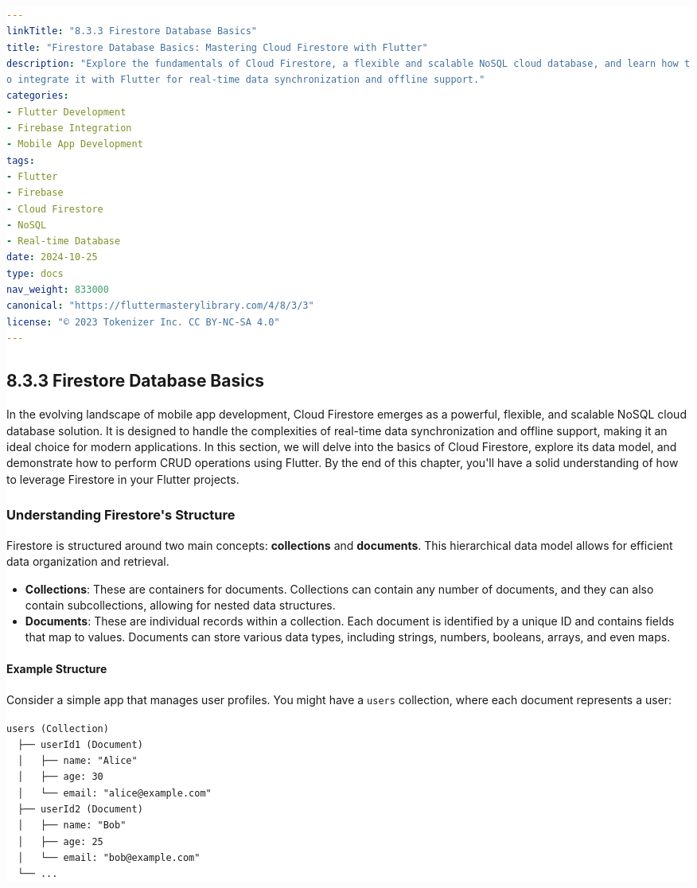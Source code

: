 ```yaml
---
linkTitle: "8.3.3 Firestore Database Basics"
title: "Firestore Database Basics: Mastering Cloud Firestore with Flutter"
description: "Explore the fundamentals of Cloud Firestore, a flexible and scalable NoSQL cloud database, and learn how to integrate it with Flutter for real-time data synchronization and offline support."
categories:
- Flutter Development
- Firebase Integration
- Mobile App Development
tags:
- Flutter
- Firebase
- Cloud Firestore
- NoSQL
- Real-time Database
date: 2024-10-25
type: docs
nav_weight: 833000
canonical: "https://fluttermasterylibrary.com/4/8/3/3"
license: "© 2023 Tokenizer Inc. CC BY-NC-SA 4.0"
---
```


## 8.3.3 Firestore Database Basics

In the evolving landscape of mobile app development, Cloud Firestore emerges as a powerful, flexible, and scalable NoSQL cloud database solution. It is designed to handle the complexities of real-time data synchronization and offline support, making it an ideal choice for modern applications. In this section, we will delve into the basics of Cloud Firestore, explore its data model, and demonstrate how to perform CRUD operations using Flutter. By the end of this chapter, you'll have a solid understanding of how to leverage Firestore in your Flutter projects.

### Understanding Firestore's Structure

Firestore is structured around two main concepts: **collections** and **documents**. This hierarchical data model allows for efficient data organization and retrieval.

- **Collections**: These are containers for documents. Collections can contain any number of documents, and they can also contain subcollections, allowing for nested data structures.
- **Documents**: These are individual records within a collection. Each document is identified by a unique ID and contains fields that map to values. Documents can store various data types, including strings, numbers, booleans, arrays, and even maps.

#### Example Structure

Consider a simple app that manages user profiles. You might have a `users` collection, where each document represents a user:

```
users (Collection)
  ├── userId1 (Document)
  │   ├── name: "Alice"
  │   ├── age: 30
  │   └── email: "alice@example.com"
  ├── userId2 (Document)
  │   ├── name: "Bob"
  │   ├── age: 25
  │   └── email: "bob@example.com"
  └── ...
```
